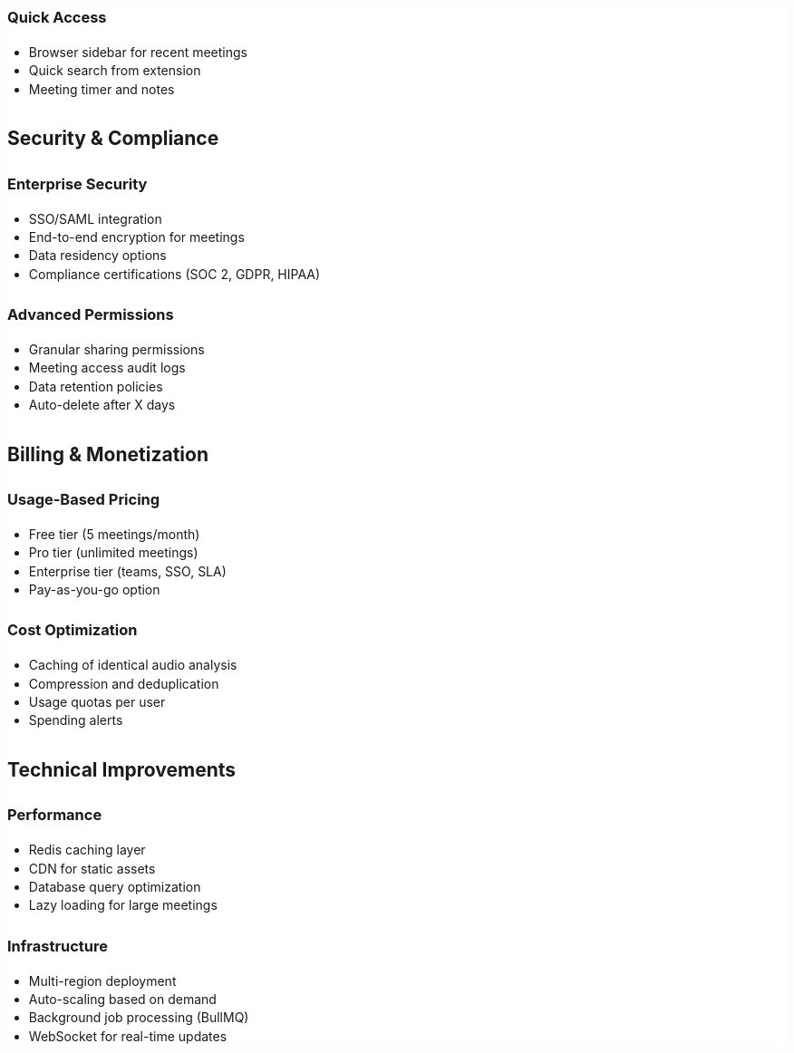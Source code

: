 ### Quick Access
- Browser sidebar for recent meetings
- Quick search from extension
- Meeting timer and notes

## Security & Compliance

### Enterprise Security
- SSO/SAML integration
- End-to-end encryption for meetings
- Data residency options
- Compliance certifications (SOC 2, GDPR, HIPAA)

### Advanced Permissions
- Granular sharing permissions
- Meeting access audit logs
- Data retention policies
- Auto-delete after X days

## Billing & Monetization

### Usage-Based Pricing
- Free tier (5 meetings/month)
- Pro tier (unlimited meetings)
- Enterprise tier (teams, SSO, SLA)
- Pay-as-you-go option

### Cost Optimization
- Caching of identical audio analysis
- Compression and deduplication
- Usage quotas per user
- Spending alerts

## Technical Improvements

### Performance
- Redis caching layer
- CDN for static assets
- Database query optimization
- Lazy loading for large meetings

### Infrastructure
- Multi-region deployment
- Auto-scaling based on demand
- Background job processing (BullMQ)
- WebSocket for real-time updates
